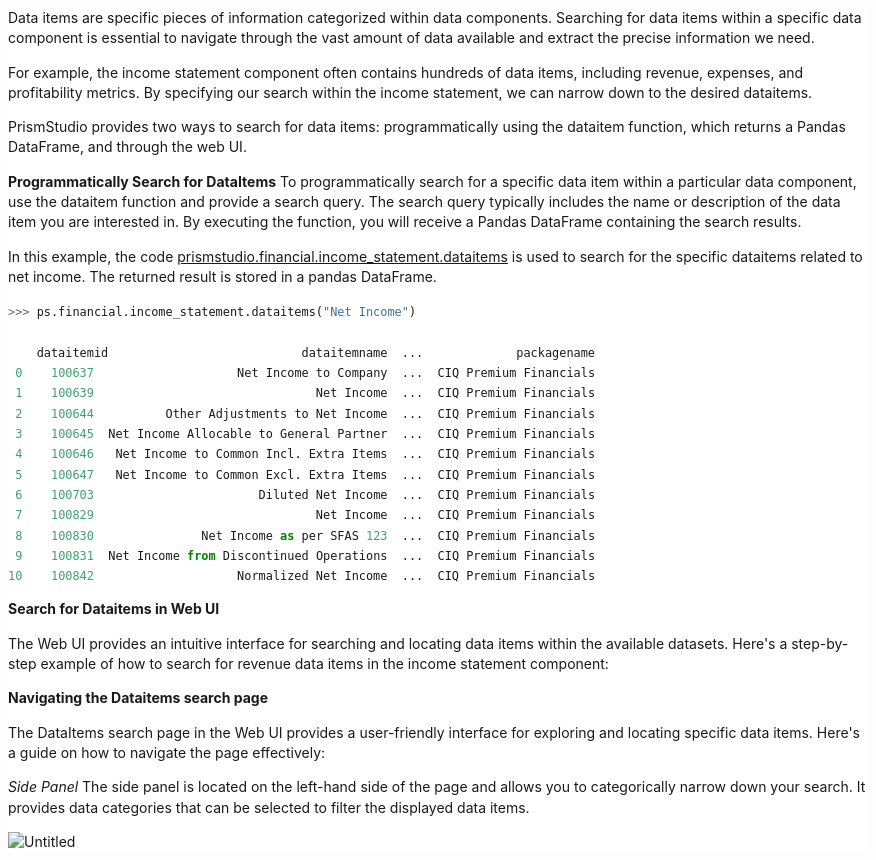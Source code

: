 Data items are specific pieces of information categorized within data components. Searching for data items within a specific data component is essential to navigate through the vast amount of data available and extract the precise information we need.

For example, the income statement component often contains hundreds of data items, including revenue, expenses, and profitability metrics. By specifying our search within the income statement, we can narrow down to the desired dataitems.

PrismStudio provides two ways to search for data items: programmatically using the dataitem function, which returns a Pandas DataFrame, and through the web UI.

**Programmatically Search for DataItems**
To programmatically search for a specific data item within a particular data component, use the dataitem function and provide a search query. The search query typically includes the name or description of the data item you are interested in. By executing the function, you will receive a Pandas DataFrame containing the search results.

In this example, the code [prismstudio.financial.income_statement.dataitems](<#prismstudio.financial.income_statement.dataitems>) is used to search for the specific dataitems related to net income. The returned result is stored in a pandas DataFrame.

```python
>>> ps.financial.income_statement.dataitems("Net Income")

    dataitemid                           dataitemname  ...             packagename
 0    100637                    Net Income to Company  ...  CIQ Premium Financials
 1    100639                               Net Income  ...  CIQ Premium Financials
 2    100644          Other Adjustments to Net Income  ...  CIQ Premium Financials
 3    100645  Net Income Allocable to General Partner  ...  CIQ Premium Financials
 4    100646   Net Income to Common Incl. Extra Items  ...  CIQ Premium Financials
 5    100647   Net Income to Common Excl. Extra Items  ...  CIQ Premium Financials
 6    100703                       Diluted Net Income  ...  CIQ Premium Financials
 7    100829                               Net Income  ...  CIQ Premium Financials
 8    100830               Net Income as per SFAS 123  ...  CIQ Premium Financials
 9    100831  Net Income from Discontinued Operations  ...  CIQ Premium Financials
10    100842                    Normalized Net Income  ...  CIQ Premium Financials

```

**Search for Dataitems in Web UI**

The Web UI provides an intuitive interface for searching and locating data items within the available datasets. Here's a step-by-step example of how to search for revenue data items in the income statement component:

**Navigating the Dataitems search page**

The DataItems search page in the Web UI provides a user-friendly interface for exploring and locating specific data items. Here's a guide on how to navigate the page effectively:

*Side Panel*
The side panel is located on the left-hand side of the page and allows you to categorically narrow down your search. It provides data categories that can be selected to filter the displayed data items.

![Untitled](../_static/english_guide/Untitled4.png)
